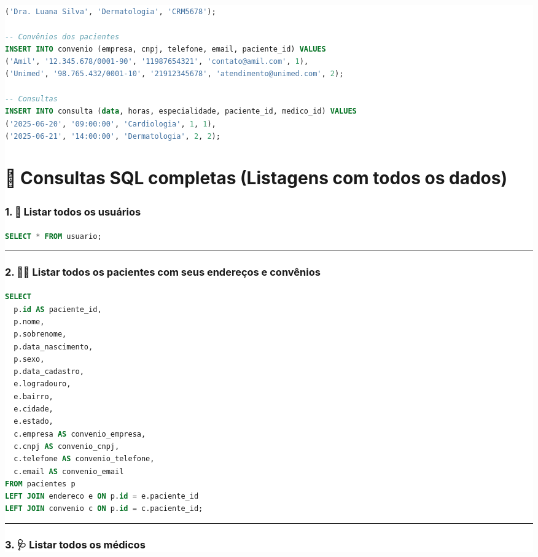 ```sql
('Dra. Luana Silva', 'Dermatologia', 'CRM5678');

-- Convênios dos pacientes
INSERT INTO convenio (empresa, cnpj, telefone, email, paciente_id) VALUES
('Amil', '12.345.678/0001-90', '11987654321', 'contato@amil.com', 1),
('Unimed', '98.765.432/0001-10', '21912345678', 'atendimento@unimed.com', 2);

-- Consultas
INSERT INTO consulta (data, horas, especialidade, paciente_id, medico_id) VALUES
('2025-06-20', '09:00:00', 'Cardiologia', 1, 1),
('2025-06-21', '14:00:00', 'Dermatologia', 2, 2);
```

# 🔎 **Consultas SQL completas (Listagens com todos os dados)**

### 1. 📄 Listar todos os **usuários**

```sql
SELECT * FROM usuario;
```

---

### 2. 🧍‍♂️ Listar todos os **pacientes com seus endereços e convênios**

```sql
SELECT
  p.id AS paciente_id,
  p.nome,
  p.sobrenome,
  p.data_nascimento,
  p.sexo,
  p.data_cadastro,
  e.logradouro,
  e.bairro,
  e.cidade,
  e.estado,
  c.empresa AS convenio_empresa,
  c.cnpj AS convenio_cnpj,
  c.telefone AS convenio_telefone,
  c.email AS convenio_email
FROM pacientes p
LEFT JOIN endereco e ON p.id = e.paciente_id
LEFT JOIN convenio c ON p.id = c.paciente_id;
```

---

### 3. 🩺 Listar todos os **médicos**
